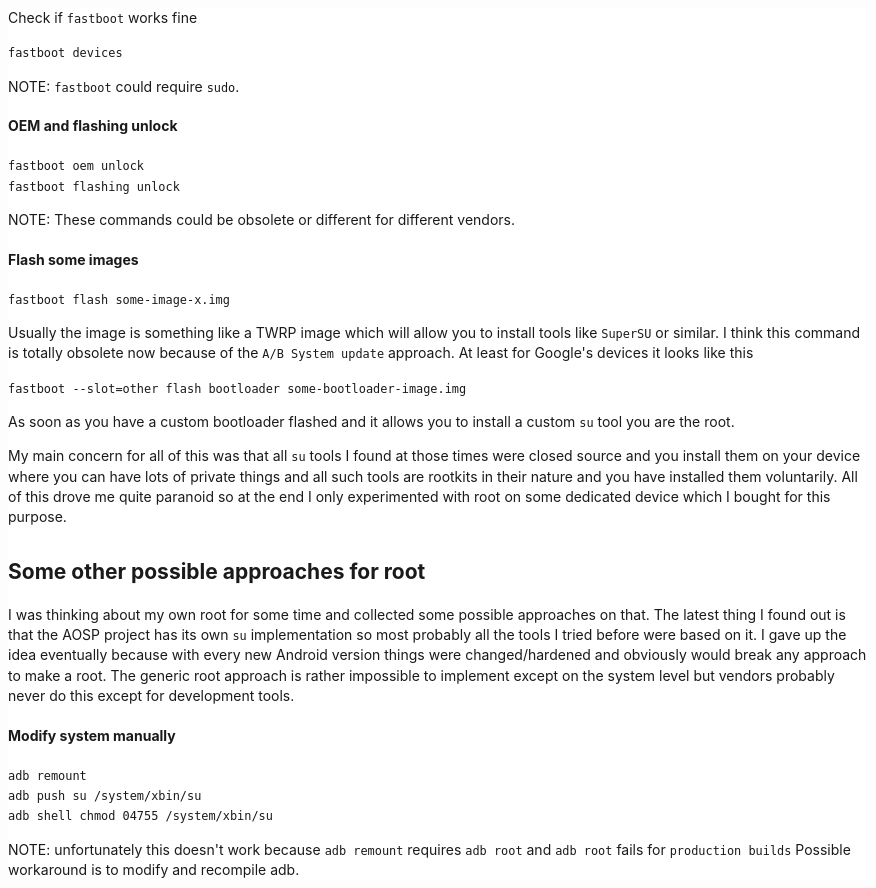 Check if `fastboot` works fine
```shell
fastboot devices
```
NOTE: `fastboot` could require `sudo`.

#### OEM and flashing unlock
```shell
fastboot oem unlock
fastboot flashing unlock
```
NOTE: These commands could be obsolete or different for different vendors.

#### Flash some images
```shell
fastboot flash some-image-x.img
```
Usually the image is something like a TWRP image which will allow you to install tools like `SuperSU` or similar.
I think this command is totally obsolete now because of the `A/B System update` approach. At least for Google's devices
it looks like this
```shell
fastboot --slot=other flash bootloader some-bootloader-image.img
```
As soon as you have a custom bootloader flashed and it allows you to install a custom `su` tool you are the root.

My main concern for all of this was that all `su` tools I found at those times were closed source and you install
them on your device where you can have lots of private things and all such tools are rootkits in their nature and
you have installed them voluntarily. All of this drove me quite paranoid so at the end I only experimented with root
on some dedicated device which I bought for this purpose.

## Some other possible approaches for root
I was thinking about my own root for some time and collected some possible approaches on that. The latest thing I found
out is that the AOSP project has its own `su` implementation so most probably all the tools I tried before were based on it.
I gave up the idea eventually because with every new Android version things were changed/hardened and obviously would break
any approach to make a root. The generic root approach is rather impossible to implement except on the system level but
vendors probably never do this except for development tools.

#### Modify system manually
```shell
adb remount
adb push su /system/xbin/su
adb shell chmod 04755 /system/xbin/su
```
NOTE: unfortunately this doesn't work because `adb remount` requires `adb root` and `adb root` fails for `production builds`
Possible workaround is to modify and recompile adb.
